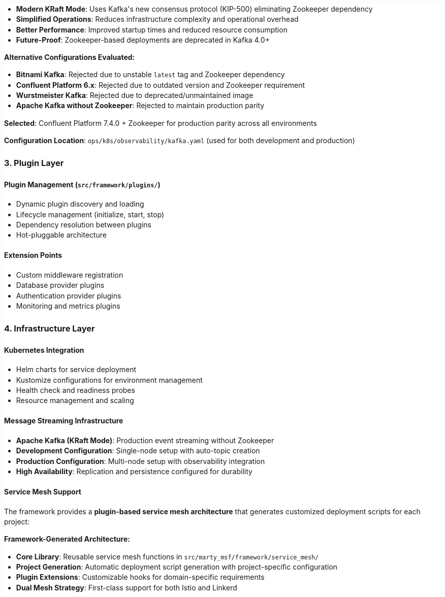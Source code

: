 - **Modern KRaft Mode**: Uses Kafka's new consensus protocol (KIP-500) eliminating Zookeeper dependency
- **Simplified Operations**: Reduces infrastructure complexity and operational overhead
- **Better Performance**: Improved startup times and reduced resource consumption
- **Future-Proof**: Zookeeper-based deployments are deprecated in Kafka 4.0+

**Alternative Configurations Evaluated:**
- **Bitnami Kafka**: Rejected due to unstable `latest` tag and Zookeeper dependency
- **Confluent Platform 6.x**: Rejected due to outdated version and Zookeeper requirement
- **Wurstmeister Kafka**: Rejected due to deprecated/unmaintained image
- **Apache Kafka without Zookeeper**: Rejected to maintain production parity

**Selected**: Confluent Platform 7.4.0 + Zookeeper for production parity across all environments

**Configuration Location**: `ops/k8s/observability/kafka.yaml` (used for both development and production)

### 3. Plugin Layer

#### Plugin Management (`src/framework/plugins/`)
- Dynamic plugin discovery and loading
- Lifecycle management (initialize, start, stop)
- Dependency resolution between plugins
- Hot-pluggable architecture

#### Extension Points
- Custom middleware registration
- Database provider plugins
- Authentication provider plugins
- Monitoring and metrics plugins

### 4. Infrastructure Layer

#### Kubernetes Integration
- Helm charts for service deployment
- Kustomize configurations for environment management
- Health check and readiness probes
- Resource management and scaling

#### Message Streaming Infrastructure
- **Apache Kafka (KRaft Mode)**: Production event streaming without Zookeeper
- **Development Configuration**: Single-node setup with auto-topic creation
- **Production Configuration**: Multi-node setup with observability integration
- **High Availability**: Replication and persistence configured for durability

#### Service Mesh Support

The framework provides a **plugin-based service mesh architecture** that generates customized deployment scripts for each project:

**Framework-Generated Architecture:**
- **Core Library**: Reusable service mesh functions in `src/marty_msf/framework/service_mesh/`
- **Project Generation**: Automatic deployment script generation with project-specific configuration
- **Plugin Extensions**: Customizable hooks for domain-specific requirements
- **Dual Mesh Strategy**: First-class support for both Istio and Linkerd
